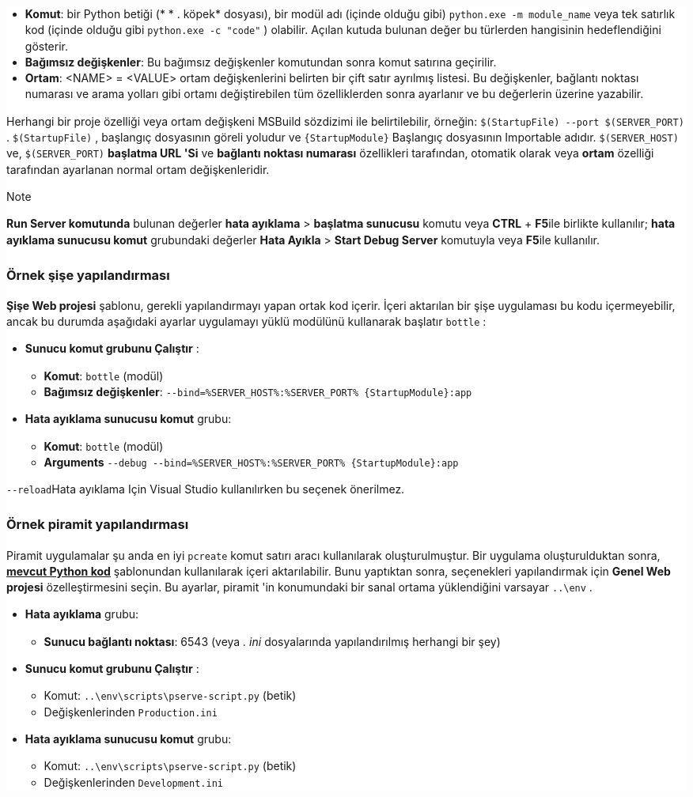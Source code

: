 - **Komut**: bir Python betiği (* \* . köpek* dosyası), bir modül adı (içinde olduğu gibi) `python.exe -m module_name` veya tek satırlık kod (içinde olduğu gibi `python.exe -c "code"` ) olabilir. Açılan kutuda bulunan değer bu türlerden hangisinin hedeflendiğini gösterir.
- **Bağımsız değişkenler**: Bu bağımsız değişkenler komutundan sonra komut satırına geçirilir.
- **Ortam**: \<NAME> = \<VALUE> ortam değişkenlerini belirten bir çift satır ayrılmış listesi. Bu değişkenler, bağlantı noktası numarası ve arama yolları gibi ortamı değiştirebilen tüm özelliklerden sonra ayarlanır ve bu değerlerin üzerine yazabilir.

Herhangi bir proje özelliği veya ortam değişkeni MSBuild sözdizimi ile belirtilebilir, örneğin: `$(StartupFile) --port $(SERVER_PORT)` .
`$(StartupFile)` , başlangıç dosyasının göreli yoludur ve `{StartupModule}` Başlangıç dosyasının Importable adıdır. `$(SERVER_HOST)` ve, `$(SERVER_PORT)` **başlatma URL 'Si** ve **bağlantı noktası numarası** özellikleri tarafından, otomatik olarak veya **ortam** özelliği tarafından ayarlanan normal ortam değişkenleridir.

> [!Note]
> **Run Server komutunda** bulunan değerler **hata ayıklama**  >  **başlatma sunucusu** komutu veya **CTRL** + **F5**ile birlikte kullanılır; **hata ayıklama sunucusu komut** grubundaki değerler **Hata Ayıkla**  >  **Start Debug Server** komutuyla veya **F5**ile kullanılır.

### <a name="sample-bottle-configuration"></a>Örnek şişe yapılandırması

**Şişe Web projesi** şablonu, gerekli yapılandırmayı yapan ortak kod içerir. İçeri aktarılan bir şişe uygulaması bu kodu içermeyebilir, ancak bu durumda aşağıdaki ayarlar uygulamayı yüklü modülünü kullanarak başlatır `bottle` :

- **Sunucu komut grubunu Çalıştır** :
  - **Komut**: `bottle` (modül)
  - **Bağımsız değişkenler**: `--bind=%SERVER_HOST%:%SERVER_PORT% {StartupModule}:app`

- **Hata ayıklama sunucusu komut** grubu:
  - **Komut**: `bottle` (modül)
  - **Arguments** `--debug --bind=%SERVER_HOST%:%SERVER_PORT% {StartupModule}:app`

`--reload`Hata ayıklama Için Visual Studio kullanılırken bu seçenek önerilmez.

### <a name="sample-pyramid-configuration"></a>Örnek piramit yapılandırması

Piramit uygulamalar şu anda en iyi `pcreate` komut satırı aracı kullanılarak oluşturulmuştur. Bir uygulama oluşturulduktan sonra, [**mevcut Python kod**](managing-python-projects-in-visual-studio.md#create-a-project-from-existing-files) şablonundan kullanılarak içeri aktarılabilir. Bunu yaptıktan sonra, seçenekleri yapılandırmak için **Genel Web projesi** özelleştirmesini seçin. Bu ayarlar, piramit 'in konumundaki bir sanal ortama yüklendiğini varsayar `..\env` .

- **Hata ayıklama** grubu:
  - **Sunucu bağlantı noktası**: 6543 (veya *. ini* dosyalarında yapılandırılmış herhangi bir şey)

- **Sunucu komut grubunu Çalıştır** :
  - Komut: `..\env\scripts\pserve-script.py` (betik)
  - Değişkenlerinden `Production.ini`

- **Hata ayıklama sunucusu komut** grubu:
  - Komut: `..\env\scripts\pserve-script.py` (betik)
  - Değişkenlerinden `Development.ini`
